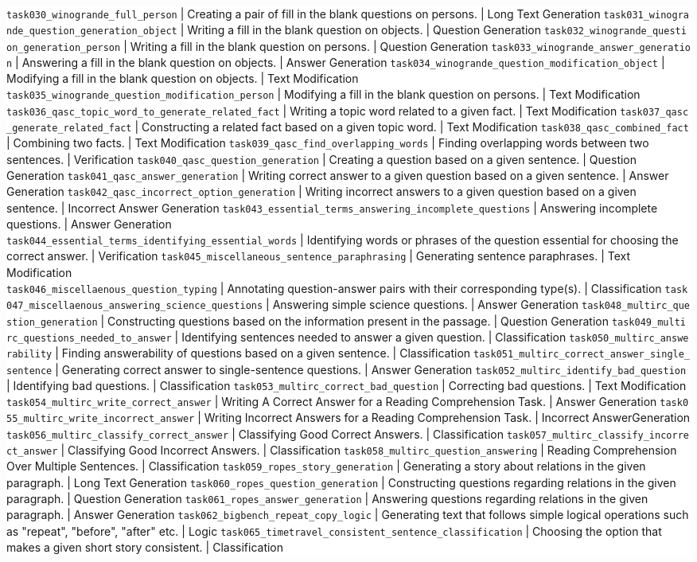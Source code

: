 `task030_winogrande_full_person`	| Creating a pair of fill in the blank questions on persons. | Long Text Generation	
`task031_winogrande_question_generation_object`	| Writing a fill in the blank question on objects.	| Question Generation
`task032_winogrande_question_generation_person`	| Writing a fill in the blank question on persons.	| Question Generation
`task033_winogrande_answer_generation`	| Answering a fill in the blank question on objects.	| Answer Generation
`task034_winogrande_question_modification_object`	| Modifying a fill in the blank question on objects. | Text Modification	
`task035_winogrande_question_modification_person`	| Modifying a fill in the blank question on persons. | Text Modification	
`task036_qasc_topic_word_to_generate_related_fact`	| Writing a topic word related to a given fact. | Text Modification	
`task037_qasc_generate_related_fact`	| Constructing a related fact based on a given topic word.	| Text Modification
`task038_qasc_combined_fact`	| Combining two facts.	| Text Modification
`task039_qasc_find_overlapping_words`	| Finding overlapping words between two sentences.	| Verification
`task040_qasc_question_generation`	| Creating a question based on a given sentence.	| Question Generation
`task041_qasc_answer_generation`	| Writing correct answer to a given question based on a given sentence.	| Answer Generation
`task042_qasc_incorrect_option_generation`	| Writing incorrect answers to a given question based on a given sentence.	| Incorrect Answer Generation
`task043_essential_terms_answering_incomplete_questions`	| Answering incomplete questions. | Answer Generation	
`task044_essential_terms_identifying_essential_words`	| Identifying words or phrases of the question essential for choosing the correct answer.	| Verification
`task045_miscellaneous_sentence_paraphrasing`	| Generating sentence paraphrases. | Text Modification	
`task046_miscellaenous_question_typing`	| Annotating question-answer pairs with their corresponding type(s).	| Classification
`task047_miscellaenous_answering_science_questions`	| Answering simple science questions.	| Answer Generation
`task048_multirc_question_generation`	| Constructing questions based on the information present in the passage.	| Question Generation
`task049_multirc_questions_needed_to_answer`	| Identifying sentences needed to answer a given question.	| Classification
`task050_multirc_answerability`	| Finding answerability of questions based on a given sentence.	| Classification
`task051_multirc_correct_answer_single_sentence`	| Generating correct answer to single-sentence questions.	| Answer Generation
`task052_multirc_identify_bad_question`	| Identifying bad questions.	| Classification
`task053_multirc_correct_bad_question`	| Correcting bad questions. | Text Modification	
`task054_multirc_write_correct_answer`	| Writing A Correct Answer for a Reading Comprehension Task.	| Answer Generation
`task055_multirc_write_incorrect_answer`	| Writing Incorrect Answers for a Reading Comprehension Task. | Incorrect AnswerGeneration	
`task056_multirc_classify_correct_answer`	| Classifying Good Correct Answers.	| Classification
`task057_multirc_classify_incorrect_answer`	| Classifying Good Incorrect Answers.	| Classification
`task058_multirc_question_answering`	| Reading Comprehension Over Multiple Sentences.	| Classification
`task059_ropes_story_generation`	| Generating a story about relations in the given paragraph.	| Long Text Generation
`task060_ropes_question_generation`	| Constructing questions regarding relations in the given paragraph.	| Question Generation
`task061_ropes_answer_generation`	| Answering questions regarding relations in the given paragraph.	| Answer Generation
`task062_bigbench_repeat_copy_logic`	|  Generating text that follows simple logical operations such as "repeat", "before", "after" etc.	| Logic
`task065_timetravel_consistent_sentence_classification`	| Choosing the option that makes a given short story consistent. | Classification	